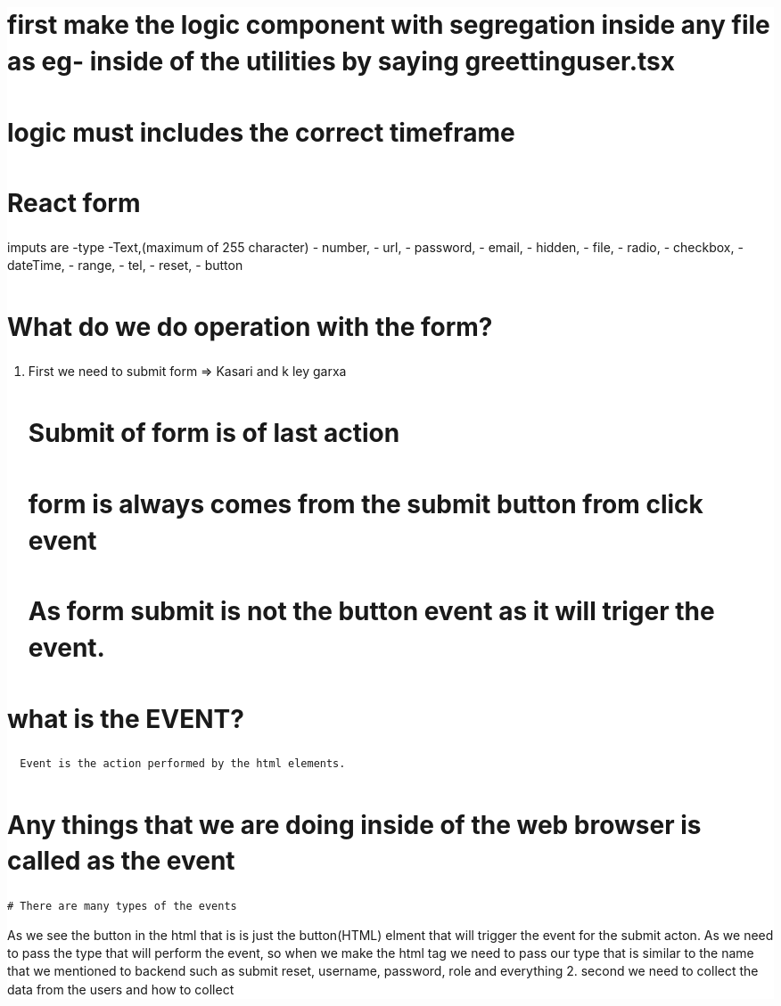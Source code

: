 # first make the logic component with segregation inside any file as eg- inside of the utilities by saying greettinguser.tsx
# logic must includes the correct timeframe


# React form
imputs are 
  -type
    -Text,(maximum of 255 character)
    - number,
    - url, 
    - password, 
    - email, 
    - hidden, 
    - file, 
    - radio, 
    - checkbox, 
    - dateTime, 
    - range, 
    - tel, 
    - reset, 
    - button
# What do we do operation with the form?
1. First we need to submit form => Kasari and k ley garxa
      # Submit of form is of last action 
      # form is always comes from the submit button from click event
      # As form submit is not the button event as it will triger the event.
  # what is the EVENT?
      Event is the action performed by the html elements.
   # Any things that we are doing inside of the web browser is called as the event


    # There are many types of the events 
 As we see the button in the html that is is just the button(HTML) elment that will trigger the event for the submit acton. As we need to pass the type that will perform the event, so when we make the html tag we need to pass our type that is similar to the name that we mentioned to backend such as submit reset, username, password, role and everything 
2. second we need to collect the data from the users and how to collect
